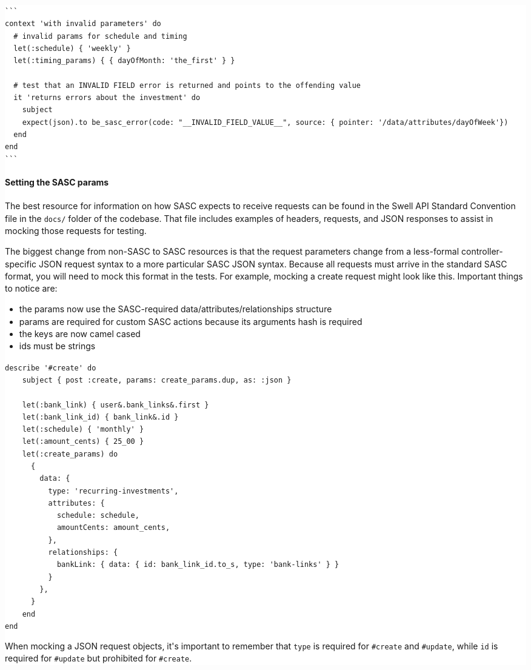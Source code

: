 	```
	context 'with invalid parameters' do
	  # invalid params for schedule and timing
	  let(:schedule) { 'weekly' }
	  let(:timing_params) { { dayOfMonth: 'the_first' } }
	
	  # test that an INVALID FIELD error is returned and points to the offending value
	  it 'returns errors about the investment' do
	    subject
	    expect(json).to be_sasc_error(code: "__INVALID_FIELD_VALUE__", source: { pointer: '/data/attributes/dayOfWeek'})
	  end
	end
	```



#### Setting the SASC params

The best resource for information on how SASC expects to receive requests can be found in the Swell API Standard Convention file in the `docs/` folder of the codebase. That file includes examples of headers, requests, and JSON responses to assist in mocking those requests for testing.

The biggest change from non-SASC to SASC resources is that the request parameters change from a less-formal controller-specific JSON request syntax to a more particular SASC JSON syntax. Because all requests must arrive in the standard SASC format, you will need to mock this format in the tests. For example, mocking a create request might look like this. Important things to notice are:

* the params now use the SASC-required data/attributes/relationships structure
* params are required for custom SASC actions because its arguments hash is required 
* the keys are now camel cased
* ids must be strings

```
describe '#create' do
	subject { post :create, params: create_params.dup, as: :json }

	let(:bank_link) { user&.bank_links&.first }
	let(:bank_link_id) { bank_link&.id }
	let(:schedule) { 'monthly' }
	let(:amount_cents) { 25_00 }
	let(:create_params) do
	  {
	    data: {
	      type: 'recurring-investments',
	      attributes: {
	        schedule: schedule,
	        amountCents: amount_cents,
	      },
	      relationships: {
	        bankLink: { data: { id: bank_link_id.to_s, type: 'bank-links' } }
	      }
	    },
	  }
	end
end
```
When mocking a JSON request objects, it's important to remember that `type` is required for `#create` and `#update`, while `id` is required for `#update` but prohibited for `#create`. 
